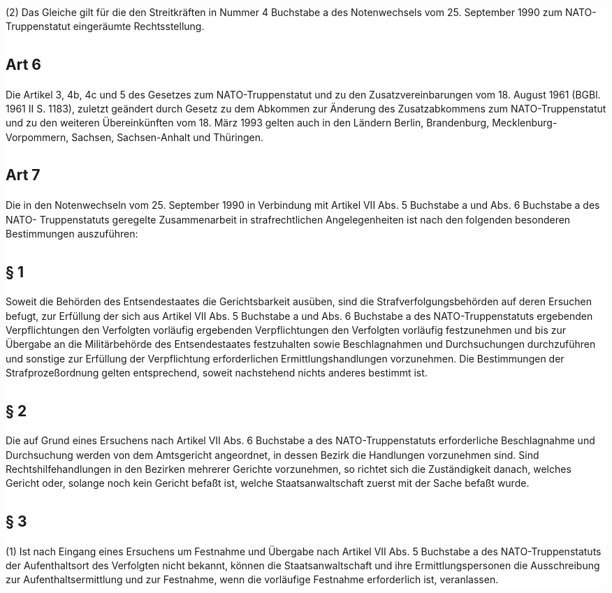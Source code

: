 (2) Das Gleiche gilt für die den Streitkräften in Nummer 4 Buchstabe a
des Notenwechsels vom 25. September 1990 zum NATO-Truppenstatut
eingeräumte Rechtsstellung.

## Art 6

Die Artikel 3, 4b, 4c und 5 des Gesetzes zum NATO-Truppenstatut und zu
den Zusatzvereinbarungen vom 18. August 1961 (BGBl. 1961 II S. 1183),
zuletzt geändert durch Gesetz zu dem Abkommen zur Änderung des
Zusatzabkommens zum NATO-Truppenstatut und zu den weiteren
Übereinkünften vom 18. März 1993 gelten auch in den Ländern Berlin,
Brandenburg, Mecklenburg-Vorpommern, Sachsen, Sachsen-Anhalt und
Thüringen.

## Art 7

Die in den Notenwechseln vom 25. September 1990 in Verbindung mit
Artikel VII Abs. 5 Buchstabe a und Abs. 6 Buchstabe a des NATO-
Truppenstatuts geregelte Zusammenarbeit in strafrechtlichen
Angelegenheiten ist nach den folgenden besonderen Bestimmungen
auszuführen:

## § 1

Soweit die Behörden des Entsendestaates die Gerichtsbarkeit ausüben,
sind die Strafverfolgungsbehörden auf deren Ersuchen befugt, zur
Erfüllung der sich aus Artikel VII Abs. 5 Buchstabe a und Abs. 6
Buchstabe a des NATO-Truppenstatuts ergebenden Verpflichtungen den
Verfolgten vorläufig ergebenden Verpflichtungen den Verfolgten
vorläufig festzunehmen und bis zur Übergabe an die Militärbehörde des
Entsendestaates festzuhalten sowie Beschlagnahmen und Durchsuchungen
durchzuführen und sonstige zur Erfüllung der Verpflichtung
erforderlichen Ermittlungshandlungen vorzunehmen. Die Bestimmungen der
Strafprozeßordnung gelten entsprechend, soweit nachstehend nichts
anderes bestimmt ist.

## § 2

Die auf Grund eines Ersuchens nach Artikel VII Abs. 6 Buchstabe a des
NATO-Truppenstatuts erforderliche Beschlagnahme und Durchsuchung
werden von dem Amtsgericht angeordnet, in dessen Bezirk die Handlungen
vorzunehmen sind. Sind Rechtshilfehandlungen in den Bezirken mehrerer
Gerichte vorzunehmen, so richtet sich die Zuständigkeit danach,
welches Gericht oder, solange noch kein Gericht befaßt ist, welche
Staatsanwaltschaft zuerst mit der Sache befaßt wurde.

## § 3

(1) Ist nach Eingang eines Ersuchens um Festnahme und Übergabe nach
Artikel VII Abs. 5 Buchstabe a des NATO-Truppenstatuts der
Aufenthaltsort des Verfolgten nicht bekannt, können die
Staatsanwaltschaft und ihre Ermittlungspersonen die Ausschreibung zur
Aufenthaltsermittlung und zur Festnahme, wenn die vorläufige Festnahme
erforderlich ist, veranlassen.
